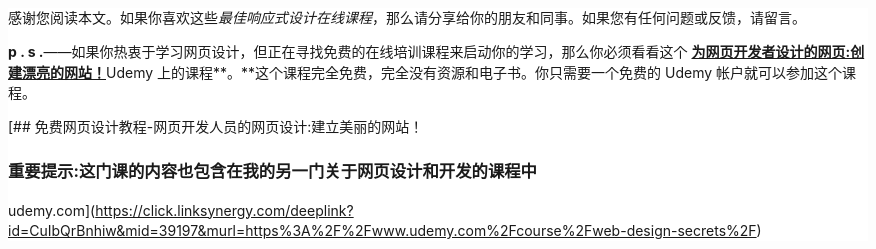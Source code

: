 感谢您阅读本文。如果你喜欢这些*最佳响应式设计在线课程*，那么请分享给你的朋友和同事。如果您有任何问题或反馈，请留言。

**p . s .**——如果你热衷于学习网页设计，但正在寻找免费的在线培训课程来启动你的学习，那么你必须看看这个 [**为网页开发者设计的网页:创建漂亮的网站！**](https://click.linksynergy.com/deeplink?id=CuIbQrBnhiw&mid=39197&murl=https%3A%2F%2Fwww.udemy.com%2Fcourse%2Fweb-design-secrets%2F)Udemy 上的课程**。**这个课程完全免费，完全没有资源和电子书。你只需要一个免费的 Udemy 帐户就可以参加这个课程。

[](https://click.linksynergy.com/deeplink?id=CuIbQrBnhiw&mid=39197&murl=https%3A%2F%2Fwww.udemy.com%2Fcourse%2Fweb-design-secrets%2F) [## 免费网页设计教程-网页开发人员的网页设计:建立美丽的网站！

### 重要提示:这门课的内容也包含在我的另一门关于网页设计和开发的课程中

udemy.com](https://click.linksynergy.com/deeplink?id=CuIbQrBnhiw&mid=39197&murl=https%3A%2F%2Fwww.udemy.com%2Fcourse%2Fweb-design-secrets%2F)